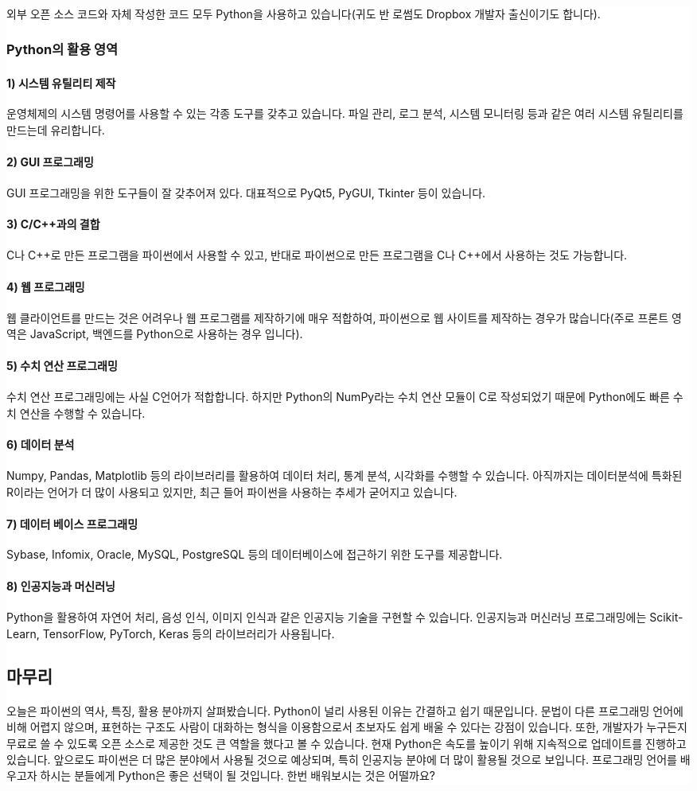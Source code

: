 외부 오픈 소스 코드와 자체 작성한 코드 모두 Python을 사용하고 있습니다(귀도 반 로썸도 Dropbox 개발자 출신이기도 합니다). 

### Python의 활용 영역 
#### 1) 시스템 유틸리티 제작
운영체제의 시스템 명령어를 사용할 수 있는 각종 도구를 갖추고 있습니다. 파일 관리, 로그 분석, 시스템 모니터링 등과 같은 여러 시스템 유틸리티를 만드는데 유리합니다. 

#### 2) GUI 프로그래밍
GUI 프로그래밍을 위한 도구들이 잘 갖추어져 있다. 대표적으로 PyQt5, PyGUI, Tkinter 등이 있습니다. 

#### 3) C/C++과의 결합
C나 C++로 만든 프로그램을 파이썬에서 사용할 수 있고, 반대로 파이썬으로 만든 프로그램을 C나 C++에서 사용하는 것도 가능합니다. 

#### 4) 웹 프로그래밍 
웹 클라이언트를 만드는 것은 어려우나 웹 프로그램를 제작하기에 매우 적합하여, 파이썬으로 웹 사이트를 제작하는 경우가 많습니다(주로 프론트 영역은 JavaScript, 백엔드를 Python으로 사용하는 경우 입니다).

#### 5) 수치 연산 프로그래밍
수치 연산 프로그래밍에는 사실 C언어가 적합합니다. 하지만 Python의 NumPy라는 수치 연산 모듈이 C로 작성되었기 때문에 Python에도 빠른 수치 연산을 수행할 수 있습니다.

#### 6) 데이터 분석 
Numpy, Pandas, Matplotlib 등의 라이브러리를 활용하여 데이터 처리, 통계 분석, 시각화를 수행할 수 있습니다. 아직까지는 데이터분석에 특화된 R이라는 언어가 더 많이 사용되고 있지만, 최근 들어 파이썬을 사용하는 추세가 굳어지고 있습니다.

#### 7) 데이터 베이스 프로그래밍
Sybase, Infomix, Oracle, MySQL, PostgreSQL 등의 데이터베이스에 접근하기 위한 도구를 제공합니다. 

#### 8) 인공지능과 머신러닝
Python을 활용하여 자연어 처리, 음성 인식, 이미지 인식과 같은 인공지능 기술을 구현할 수 있습니다. 인공지능과 머신러닝 프로그래밍에는 Scikit-Learn, TensorFlow, PyTorch, Keras 등의 라이브러리가 사용됩니다. 

## 마무리 
오늘은 파이썬의 역사, 특징, 활용 분야까지 살펴봤습니다. Python이 널리 사용된 이유는 간결하고 쉽기 때문입니다. 문법이 다른 프로그래밍 언어에 비해 어렵지 않으며, 표현하는 구조도 사람이 대화하는 형식을 이용함으로서 초보자도 쉽게 배울 수 있다는 강점이 있습니다. 또한, 개발자가 누구든지 무료로 쓸 수 있도록 오픈 소스로 제공한 것도 큰 역할을 했다고 볼 수 있습니다. 현재 Python은 속도를 높이기 위해 지속적으로 업데이트를 진행하고 있습니다. 앞으로도 파이썬은 더 많은 분야에서 사용될 것으로 예상되며, 특히 인공지능 분야에 더 많이 활용될 것으로 보입니다. 프로그래밍 언어를 배우고자 하시는 분들에게 Python은 좋은 선택이 될 것입니다. 한번 배워보시는 것은 어떨까요? 